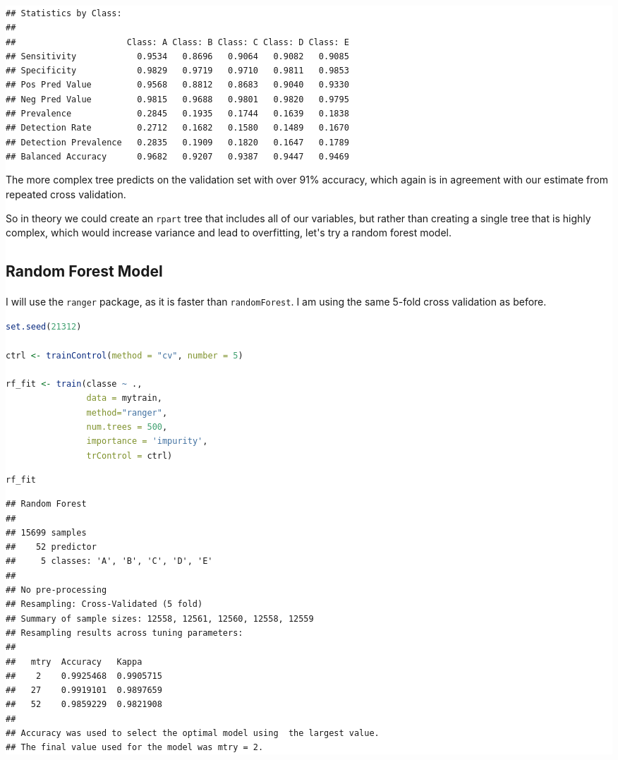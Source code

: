 ```
## Statistics by Class:
## 
##                      Class: A Class: B Class: C Class: D Class: E
## Sensitivity            0.9534   0.8696   0.9064   0.9082   0.9085
## Specificity            0.9829   0.9719   0.9710   0.9811   0.9853
## Pos Pred Value         0.9568   0.8812   0.8683   0.9040   0.9330
## Neg Pred Value         0.9815   0.9688   0.9801   0.9820   0.9795
## Prevalence             0.2845   0.1935   0.1744   0.1639   0.1838
## Detection Rate         0.2712   0.1682   0.1580   0.1489   0.1670
## Detection Prevalence   0.2835   0.1909   0.1820   0.1647   0.1789
## Balanced Accuracy      0.9682   0.9207   0.9387   0.9447   0.9469
```

The more complex tree predicts on the validation set with over 91% accuracy, which again is in agreement with our estimate from repeated cross validation.

So in theory we could create an `rpart` tree that includes all of our variables, but rather than creating a single tree that is highly complex, which would increase variance and lead to overfitting, let's try a random forest model.

## Random Forest Model

I will use the `ranger` package, as it is faster than `randomForest`. I am using the same 5-fold cross validation as before.


```r
set.seed(21312)

ctrl <- trainControl(method = "cv", number = 5)

rf_fit <- train(classe ~ ., 
                data = mytrain, 
                method="ranger", 
                num.trees = 500,
                importance = 'impurity',
                trControl = ctrl)
```


```r
rf_fit
```

```
## Random Forest 
## 
## 15699 samples
##    52 predictor
##     5 classes: 'A', 'B', 'C', 'D', 'E' 
## 
## No pre-processing
## Resampling: Cross-Validated (5 fold) 
## Summary of sample sizes: 12558, 12561, 12560, 12558, 12559 
## Resampling results across tuning parameters:
## 
##   mtry  Accuracy   Kappa    
##    2    0.9925468  0.9905715
##   27    0.9919101  0.9897659
##   52    0.9859229  0.9821908
## 
## Accuracy was used to select the optimal model using  the largest value.
## The final value used for the model was mtry = 2.
```
